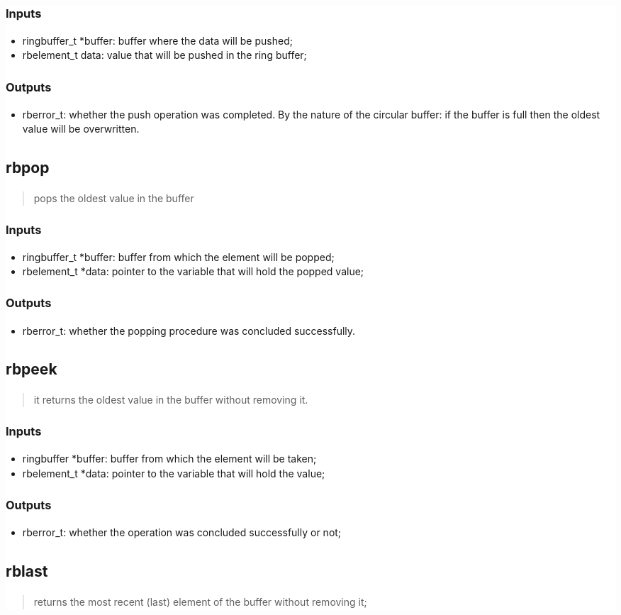 

### Inputs
- ringbuffer_t \*buffer: buffer where the data will be pushed;
 - rbelement_t data: value that will be pushed in the ring buffer;




### Outputs
- rberror_t: whether the push operation was completed. By the nature of the circular buffer: if the buffer is full then the oldest value will be overwritten.
 






## rbpop
> pops the oldest value in the buffer




### Inputs
- ringbuffer_t \*buffer: buffer from which the element will be popped;
 - rbelement_t \*data: pointer to the variable that will hold the popped value;




### Outputs
- rberror_t: whether the popping procedure was concluded successfully.
 






## rbpeek
> it returns the oldest value in the buffer without removing it.




### Inputs
- ringbuffer \*buffer: buffer from which the element will be taken;
 - rbelement_t \*data: pointer to the variable that will hold the value;




### Outputs
- rberror_t: whether the operation was concluded successfully or not;
 






## rblast
> returns the most recent (last) element of the buffer without removing it;
